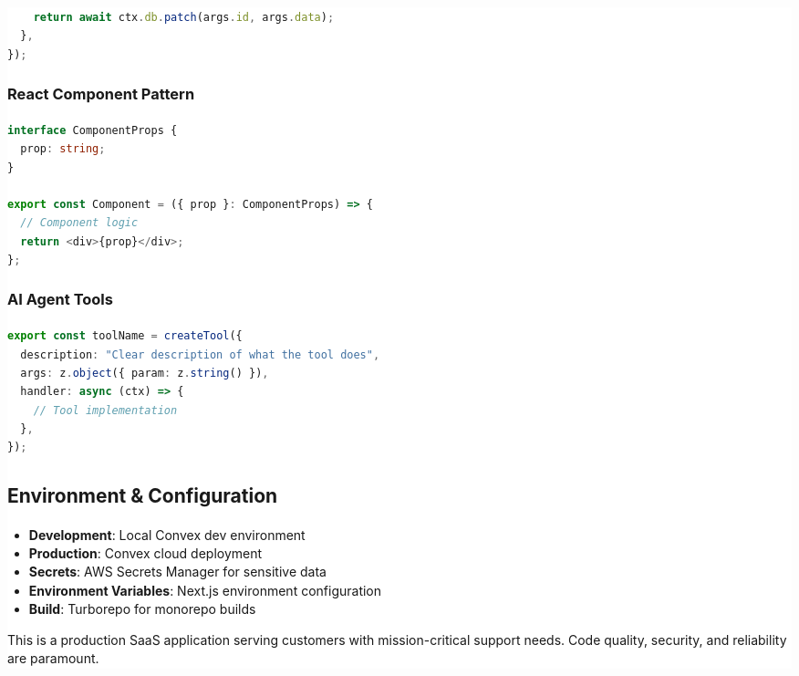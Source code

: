 ```typescript
    return await ctx.db.patch(args.id, args.data);
  },
});
```

### React Component Pattern
```typescript
interface ComponentProps {
  prop: string;
}

export const Component = ({ prop }: ComponentProps) => {
  // Component logic
  return <div>{prop}</div>;
};
```

### AI Agent Tools
```typescript
export const toolName = createTool({
  description: "Clear description of what the tool does",
  args: z.object({ param: z.string() }),
  handler: async (ctx) => {
    // Tool implementation
  },
});
```

## Environment & Configuration
- **Development**: Local Convex dev environment
- **Production**: Convex cloud deployment
- **Secrets**: AWS Secrets Manager for sensitive data
- **Environment Variables**: Next.js environment configuration
- **Build**: Turborepo for monorepo builds

This is a production SaaS application serving customers with mission-critical support needs. Code quality, security, and reliability are paramount.